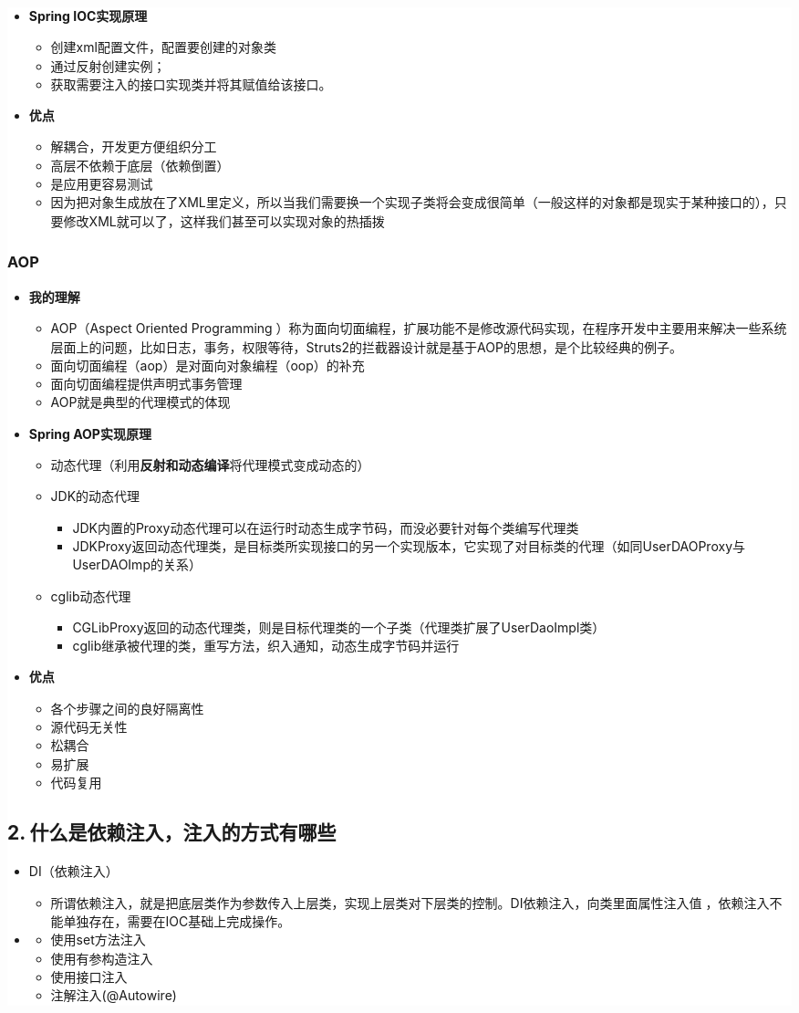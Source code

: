

- **Spring IOC实现原理** 
  - 创建xml配置文件，配置要创建的对象类
  - 通过反射创建实例； 
  - 获取需要注入的接口实现类并将其赋值给该接口。 

- **优点**

  - 解耦合，开发更方便组织分工
  - 高层不依赖于底层（依赖倒置）
  - 是应用更容易测试
  - 因为把对象生成放在了XML里定义，所以当我们需要换一个实现子类将会变成很简单（一般这样的对象都是现实于某种接口的），只要修改XML就可以了，这样我们甚至可以实现对象的热插拨



### AOP

- **我的理解**

  - AOP（Aspect Oriented Programming ）称为面向切面编程，扩展功能不是修改源代码实现，在程序开发中主要用来解决一些系统层面上的问题，比如日志，事务，权限等待，Struts2的拦截器设计就是基于AOP的思想，是个比较经典的例子。
  - 面向切面编程（aop）是对面向对象编程（oop）的补充 
  - 面向切面编程提供声明式事务管理
  - AOP就是典型的代理模式的体现

- **Spring AOP实现原理** 

  - 动态代理（利用**反射和动态编译**将代理模式变成动态的） 

  - JDK的动态代理

    - JDK内置的Proxy动态代理可以在运行时动态生成字节码，而没必要针对每个类编写代理类
    - JDKProxy返回动态代理类，是目标类所实现接口的另一个实现版本，它实现了对目标类的代理（如同UserDAOProxy与UserDAOImp的关系） 

  - cglib动态代理 

    - CGLibProxy返回的动态代理类，则是目标代理类的一个子类（代理类扩展了UserDaoImpl类） 
    - cglib继承被代理的类，重写方法，织入通知，动态生成字节码并运行

- **优点**

  - 各个步骤之间的良好隔离性 
  - 源代码无关性
  - 松耦合
  - 易扩展
  - 代码复用



## 2. 什么是依赖注入，注入的方式有哪些

- DI（依赖注入）

  - 所谓依赖注入，就是把底层类作为参数传入上层类，实现上层类对下层类的控制。DI依赖注入，向类里面属性注入值 ，依赖注入不能单独存在，需要在IOC基础上完成操作。

- - 使用set方法注入 
  - 使用有参构造注入 
  - 使用接口注入
  - 注解注入(@Autowire) 
